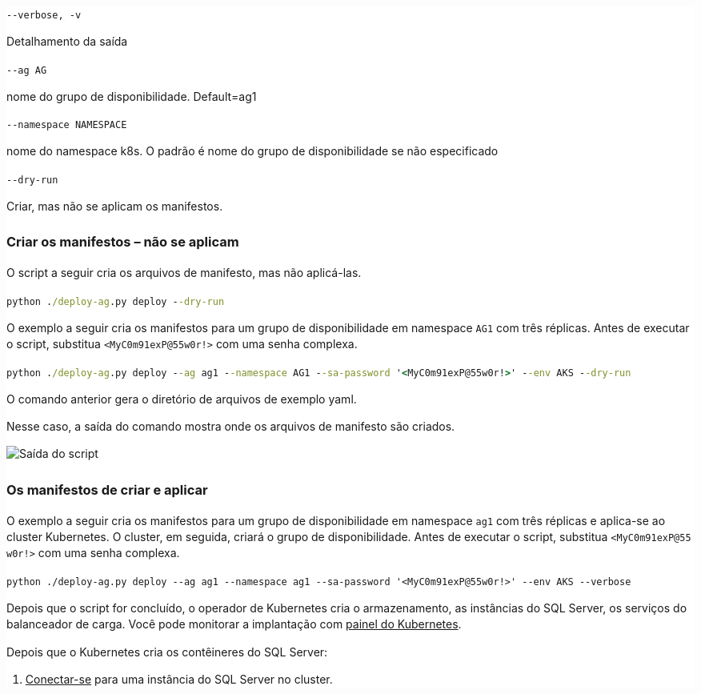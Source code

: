  `--verbose, -v`
  
  Detalhamento da saída

  `--ag AG`
  
  nome do grupo de disponibilidade. Default=ag1

  `--namespace NAMESPACE`

  nome do namespace k8s. O padrão é nome do grupo de disponibilidade se não especificado

  `--dry-run`
  
  Criar, mas não se aplicam os manifestos.

### <a name="create-the-manifests---dont-apply"></a>Criar os manifestos – não se aplicam

O script a seguir cria os arquivos de manifesto, mas não aplicá-las.

```cmd
python ./deploy-ag.py deploy --dry-run
```

O exemplo a seguir cria os manifestos para um grupo de disponibilidade em namespace `AG1` com três réplicas. Antes de executar o script, substitua `<MyC0m91exP@55w0r!>` com uma senha complexa.

```cmd
python ./deploy-ag.py deploy --ag ag1 --namespace AG1 --sa-password '<MyC0m91exP@55w0r!>' --env AKS --dry-run
```

O comando anterior gera o diretório de arquivos de exemplo yaml.

Nesse caso, a saída do comando mostra onde os arquivos de manifesto são criados.

![Saída do script](./media/sql-server-linux-kubernetes-create-deployment/scriptbuild-out.png)
    
### <a name="create-the-manifests-and-apply"></a>Os manifestos de criar e aplicar

O exemplo a seguir cria os manifestos para um grupo de disponibilidade em namespace `ag1` com três réplicas e aplica-se ao cluster Kubernetes. O cluster, em seguida, criará o grupo de disponibilidade. Antes de executar o script, substitua `<MyC0m91exP@55w0r!>` com uma senha complexa.

```
python ./deploy-ag.py deploy --ag ag1 --namespace ag1 --sa-password '<MyC0m91exP@55w0r!>' --env AKS --verbose
```

Depois que o script for concluído, o operador de Kubernetes cria o armazenamento, as instâncias do SQL Server, os serviços do balanceador de carga. Você pode monitorar a implantação com [painel do Kubernetes](https://docs.microsoft.com/azure/aks/kubernetes-dashboard).

Depois que o Kubernetes cria os contêineres do SQL Server:

1. [Conectar-se](sql-server-linux-kubernetes-connect.md) para uma instância do SQL Server no cluster.
